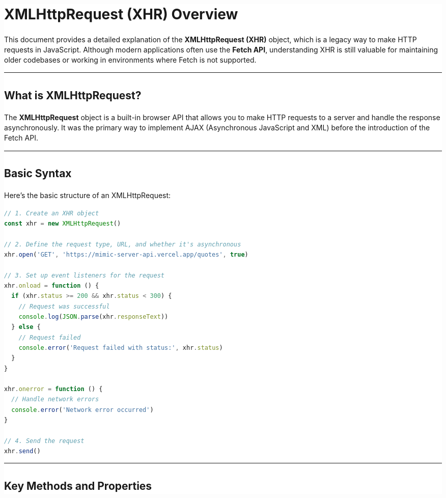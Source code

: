 # XMLHttpRequest (XHR) Overview

This document provides a detailed explanation of the **XMLHttpRequest (XHR)** object, which is a legacy way to make HTTP requests in JavaScript. Although modern applications often use the **Fetch API**, understanding XHR is still valuable for maintaining older codebases or working in environments where Fetch is not supported.

---

## What is XMLHttpRequest?

The **XMLHttpRequest** object is a built-in browser API that allows you to make HTTP requests to a server and handle the response asynchronously. It was the primary way to implement AJAX (Asynchronous JavaScript and XML) before the introduction of the Fetch API.

---

## Basic Syntax

Here’s the basic structure of an XMLHttpRequest:

```javascript
// 1. Create an XHR object
const xhr = new XMLHttpRequest()

// 2. Define the request type, URL, and whether it's asynchronous
xhr.open('GET', 'https://mimic-server-api.vercel.app/quotes', true)

// 3. Set up event listeners for the request
xhr.onload = function () {
  if (xhr.status >= 200 && xhr.status < 300) {
    // Request was successful
    console.log(JSON.parse(xhr.responseText))
  } else {
    // Request failed
    console.error('Request failed with status:', xhr.status)
  }
}

xhr.onerror = function () {
  // Handle network errors
  console.error('Network error occurred')
}

// 4. Send the request
xhr.send()
```

---

## Key Methods and Properties

